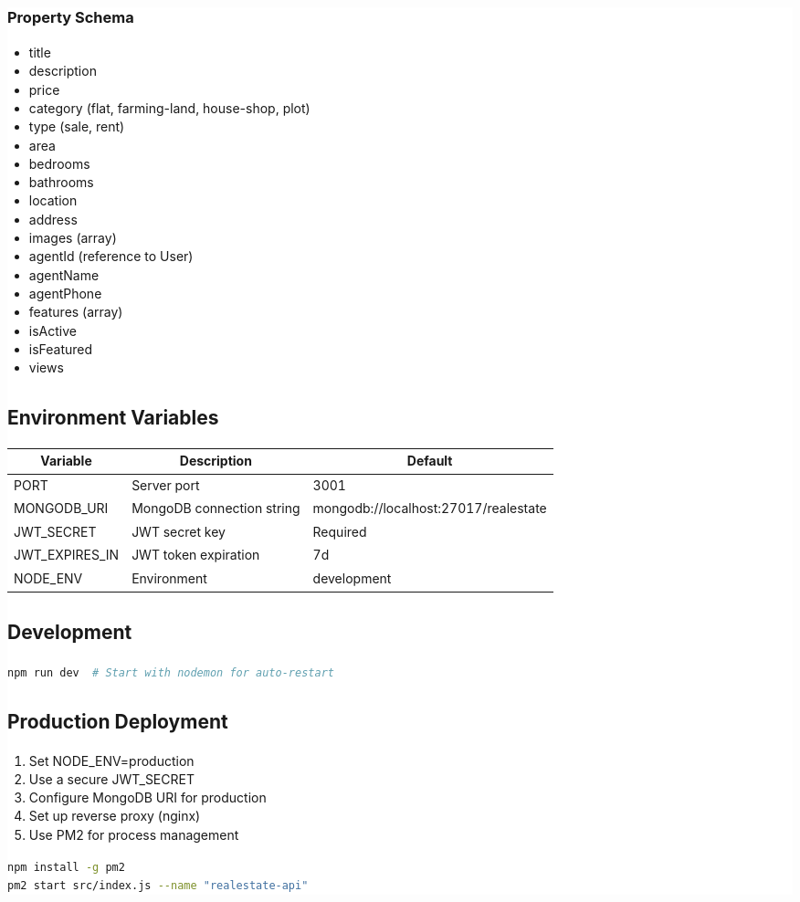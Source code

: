 ### Property Schema
- title
- description
- price
- category (flat, farming-land, house-shop, plot)
- type (sale, rent)
- area
- bedrooms
- bathrooms
- location
- address
- images (array)
- agentId (reference to User)
- agentName
- agentPhone
- features (array)
- isActive
- isFeatured
- views

## Environment Variables

| Variable | Description | Default |
|----------|-------------|---------|
| PORT | Server port | 3001 |
| MONGODB_URI | MongoDB connection string | mongodb://localhost:27017/realestate |
| JWT_SECRET | JWT secret key | Required |
| JWT_EXPIRES_IN | JWT token expiration | 7d |
| NODE_ENV | Environment | development |

## Development

```bash
npm run dev  # Start with nodemon for auto-restart
```

## Production Deployment

1. Set NODE_ENV=production
2. Use a secure JWT_SECRET
3. Configure MongoDB URI for production
4. Set up reverse proxy (nginx)
5. Use PM2 for process management

```bash
npm install -g pm2
pm2 start src/index.js --name "realestate-api"
```